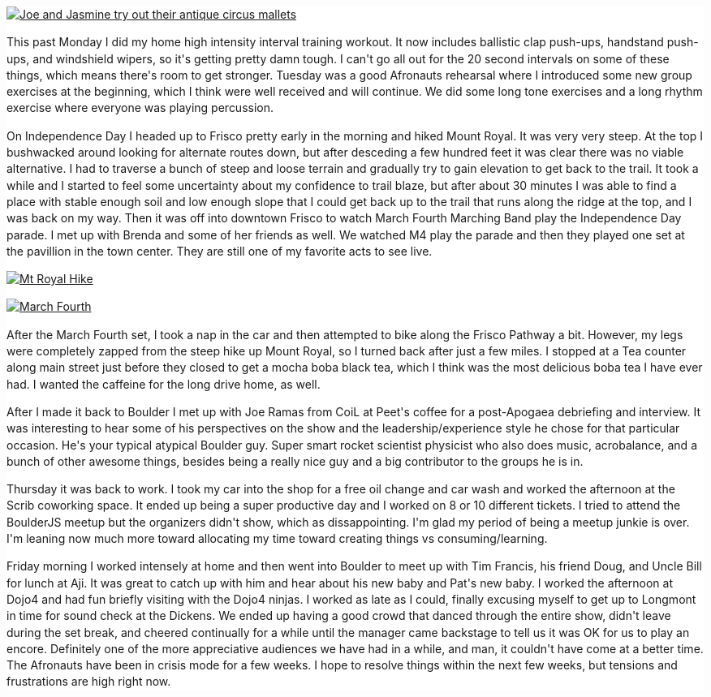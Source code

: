 <a href="http://www.flickr.com/photos/88096431@N00/7488507808/" title="Joe and Jasmine try out their antique circus mallets by Peter Lyons, on Flickr"><img src="http://farm8.staticflickr.com/7110/7488507808_433c3ffe25.jpg" width="500" height="375" alt="Joe and Jasmine try out their antique circus mallets"></a>

This past Monday I did my home high intensity interval training workout. It now includes ballistic clap push-ups, handstand push-ups, and windshield wipers, so it's getting pretty damn tough. I can't go all out for the 20 second intervals on some of these things, which means there's room to get stronger. Tuesday was a good Afronauts rehearsal where I introduced some new group exercises at the beginning, which I think were well received and will continue. We did some long tone exercises and a long rhythm exercise where everyone was playing percussion.

On Independence Day I headed up to Frisco pretty early in the morning and hiked Mount Royal. It was very very steep. At the top I bushwacked around looking for alternate routes down, but after desceding a few hundred feet it was clear there was no viable alternative. I had to traverse a bunch of steep and loose terrain and gradually try to gain elevation to get back to the trail. It took a while and I started to feel some uncertainty about my confidence to trail blaze, but after about 30 minutes I was able to find a place with stable enough soil and low enough slope that I could get back up to the trail that runs along the ridge at the top, and I was back on my way. Then it was off into downtown Frisco to watch March Fourth Marching Band play the Independence Day parade. I met up with Brenda and some of her friends as well. We watched M4 play the parade and then they played one set at the pavillion in the town center. They are still one of my favorite acts to see live.

<a href="http://www.flickr.com/photos/88096431@N00/7505655762/" title="Mt Royal Hike by Peter Lyons, on Flickr"><img src="http://farm9.staticflickr.com/8006/7505655762_2130a62411.jpg" width="500" height="375" alt="Mt Royal Hike"></a>

<a href="http://www.flickr.com/photos/88096431@N00/7505643784/" title="March Fourth by Peter Lyons, on Flickr"><img src="http://farm8.staticflickr.com/7272/7505643784_a88ca3160d.jpg" width="500" height="375" alt="March Fourth"></a>

After the March Fourth set, I took a nap in the car and then attempted to bike along the Frisco Pathway a bit. However, my legs were completely zapped from the steep hike up Mount Royal, so I turned back after just a few miles. I stopped at a Tea counter along main street just before they closed to get a mocha boba black tea, which I think was the most delicious boba tea I have ever had. I wanted the caffeine for the long drive home, as well.

After I made it back to Boulder I met up with Joe Ramas from CoiL at Peet's coffee for a post-Apogaea debriefing and interview. It was interesting to hear some of his perspectives on the show and the leadership/experience style he chose for that particular occasion. He's your typical atypical Boulder guy. Super smart rocket scientist physicist who also does music, acrobalance, and a bunch of other awesome things, besides being a really nice guy and a big contributor to the groups he is in.

Thursday it was back to work. I took my car into the shop for a free oil change and car wash and worked the afternoon at the Scrib coworking space. It ended up being a super productive day and I worked on 8 or 10 different tickets. I tried to attend the BoulderJS meetup but the organizers didn't show, which as dissappointing. I'm glad my period of being a meetup junkie is over. I'm leaning now much more toward allocating my time toward creating things vs consuming/learning.

Friday morning I worked intensely at home and then went into Boulder to meet up with Tim Francis, his friend Doug, and Uncle Bill for lunch at Aji. It was great to catch up with him and hear about his new baby and Pat's new baby. I worked the afternoon at Dojo4 and had fun briefly visiting with the Dojo4 ninjas. I worked as late as I could, finally excusing myself to get up to Longmont in time for sound check at the Dickens. We ended up having a good crowd that danced through the entire show, didn't leave during the set break, and cheered continually for a while until the manager came backstage to tell us it was OK for us to play an encore. Definitely one of the more appreciative audiences we have had in a while, and man, it couldn't have come at a better time. The Afronauts have been in crisis mode for a few weeks. I hope to resolve things within the next few weeks, but tensions and frustrations are high right now.
